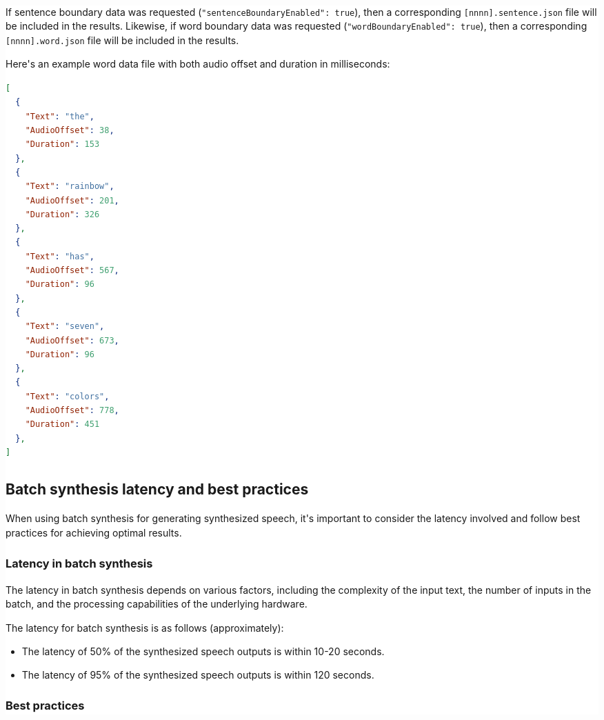 If sentence boundary data was requested (`"sentenceBoundaryEnabled": true`), then a corresponding `[nnnn].sentence.json` file will be included in the results. Likewise, if word boundary data was requested (`"wordBoundaryEnabled": true`), then a corresponding `[nnnn].word.json` file will be included in the results. 

Here's an example word data file with both audio offset and duration in milliseconds:

```json
[
  {
    "Text": "the",
    "AudioOffset": 38,
    "Duration": 153
  },
  {
    "Text": "rainbow",
    "AudioOffset": 201,
    "Duration": 326
  },
  {
    "Text": "has",
    "AudioOffset": 567,
    "Duration": 96
  },
  {
    "Text": "seven",
    "AudioOffset": 673,
    "Duration": 96
  },
  {
    "Text": "colors",
    "AudioOffset": 778,
    "Duration": 451
  },
]
```

## Batch synthesis latency and best practices

When using batch synthesis for generating synthesized speech, it's important to consider the latency involved and follow best practices for achieving optimal results.

### Latency in batch synthesis

The latency in batch synthesis depends on various factors, including the complexity of the input text, the number of inputs in the batch, and the processing capabilities of the underlying hardware.

The latency for batch synthesis is as follows (approximately):

- The latency of 50% of the synthesized speech outputs is within 10-20 seconds.

- The latency of 95% of the synthesized speech outputs is within 120 seconds.

### Best practices
